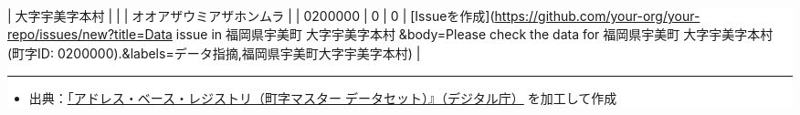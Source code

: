 | 大字宇美字本村 |  |  | オオアザウミアザホンムラ   |  | 0200000 | 0 | 0 | [Issueを作成](https://github.com/your-org/your-repo/issues/new?title=Data issue in 福岡県宇美町 大字宇美字本村  &body=Please check the data for 福岡県宇美町 大字宇美字本村   (町字ID: 0200000).&labels=データ指摘,福岡県宇美町大字宇美字本村) |

---

- 出典：[「アドレス・ベース・レジストリ（町字マスター データセット）』（デジタル庁）](https://www.digital.go.jp/policies/base_registry_address/) を加工して作成